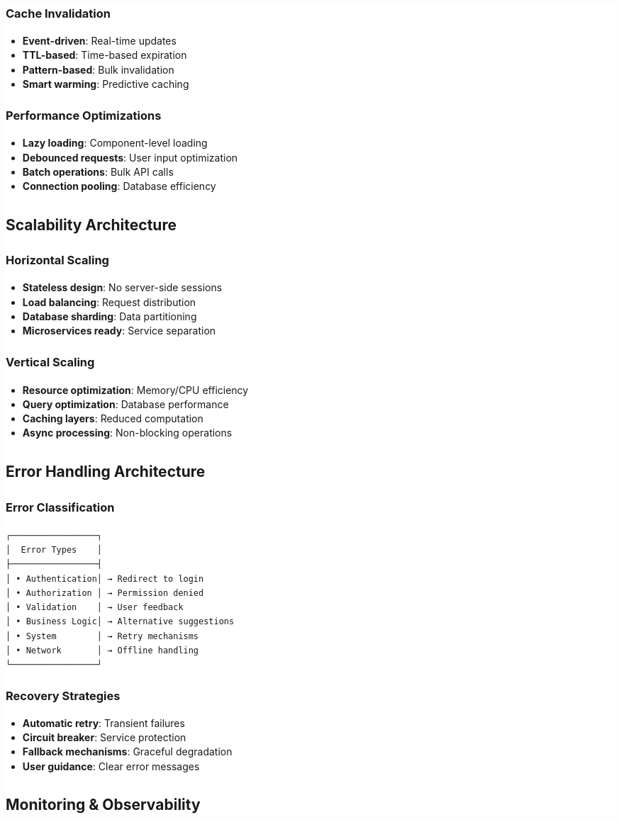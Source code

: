 ### Cache Invalidation
- **Event-driven**: Real-time updates
- **TTL-based**: Time-based expiration
- **Pattern-based**: Bulk invalidation
- **Smart warming**: Predictive caching

### Performance Optimizations
- **Lazy loading**: Component-level loading
- **Debounced requests**: User input optimization
- **Batch operations**: Bulk API calls
- **Connection pooling**: Database efficiency

## Scalability Architecture

### Horizontal Scaling
- **Stateless design**: No server-side sessions
- **Load balancing**: Request distribution
- **Database sharding**: Data partitioning
- **Microservices ready**: Service separation

### Vertical Scaling
- **Resource optimization**: Memory/CPU efficiency
- **Query optimization**: Database performance
- **Caching layers**: Reduced computation
- **Async processing**: Non-blocking operations

## Error Handling Architecture

### Error Classification
```
┌─────────────────┐
│  Error Types    │
├─────────────────┤
│ • Authentication│ → Redirect to login
│ • Authorization │ → Permission denied
│ • Validation    │ → User feedback
│ • Business Logic│ → Alternative suggestions
│ • System        │ → Retry mechanisms
│ • Network       │ → Offline handling
└─────────────────┘
```

### Recovery Strategies
- **Automatic retry**: Transient failures
- **Circuit breaker**: Service protection
- **Fallback mechanisms**: Graceful degradation
- **User guidance**: Clear error messages

## Monitoring & Observability
